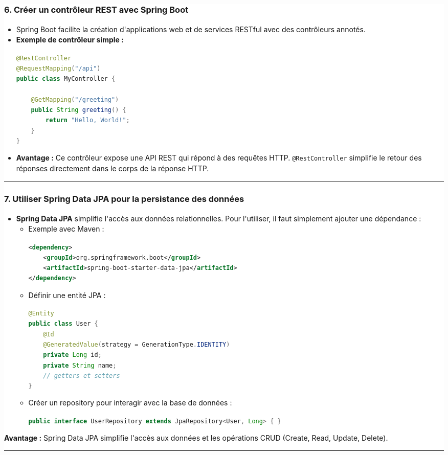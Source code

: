
### 6. **Créer un contrôleur REST avec Spring Boot**
- Spring Boot facilite la création d'applications web et de services RESTful avec des contrôleurs annotés.
- **Exemple de contrôleur simple :**
  ```java
  @RestController
  @RequestMapping("/api")
  public class MyController {
      
      @GetMapping("/greeting")
      public String greeting() {
          return "Hello, World!";
      }
  }
  ```
- **Avantage :** Ce contrôleur expose une API REST qui répond à des requêtes HTTP. `@RestController` simplifie le retour des réponses directement dans le corps de la réponse HTTP.

---

### 7. **Utiliser Spring Data JPA pour la persistance des données**
- **Spring Data JPA** simplifie l'accès aux données relationnelles. Pour l'utiliser, il faut simplement ajouter une dépendance :
    - Exemple avec Maven :
      ```xml
      <dependency>
          <groupId>org.springframework.boot</groupId>
          <artifactId>spring-boot-starter-data-jpa</artifactId>
      </dependency>
      ```
    - Définir une entité JPA :
      ```java
      @Entity
      public class User {
          @Id
          @GeneratedValue(strategy = GenerationType.IDENTITY)
          private Long id;
          private String name;
          // getters et setters
      }
      ```
    - Créer un repository pour interagir avec la base de données :
      ```java
      public interface UserRepository extends JpaRepository<User, Long> { }
      ```

**Avantage :** Spring Data JPA simplifie l'accès aux données et les opérations CRUD (Create, Read, Update, Delete).

---
